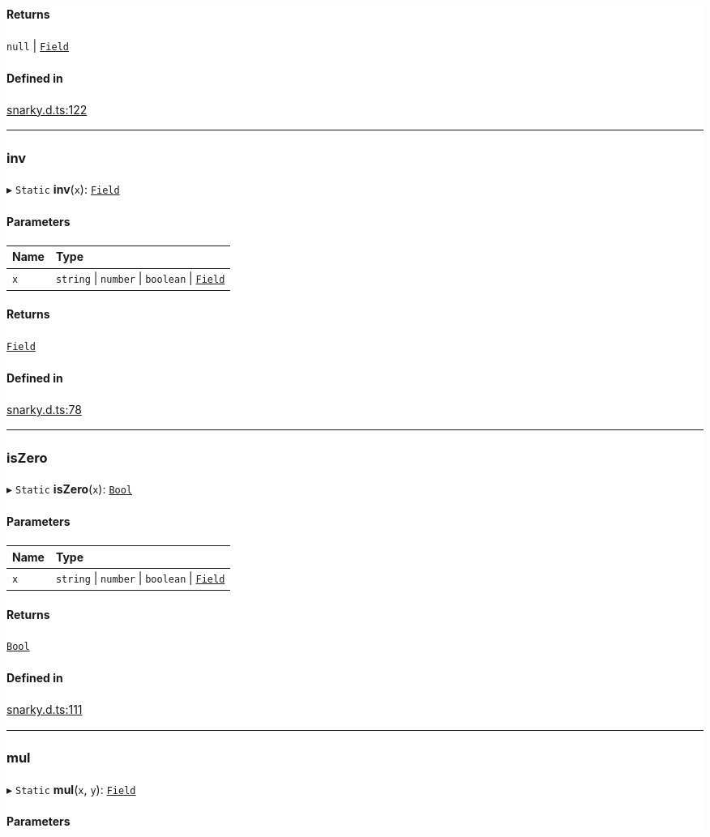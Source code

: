 #### Returns

`null` \| [`Field`](Field.md)

#### Defined in

[snarky.d.ts:122](https://github.com/MartinMinkov/snarkyjs/blob/4ba764b/src/snarky.d.ts#L122)

---

### inv

▸ `Static` **inv**(`x`): [`Field`](Field.md)

#### Parameters

| Name | Type                                                     |
| :--- | :------------------------------------------------------- |
| `x`  | `string` \| `number` \| `boolean` \| [`Field`](Field.md) |

#### Returns

[`Field`](Field.md)

#### Defined in

[snarky.d.ts:78](https://github.com/MartinMinkov/snarkyjs/blob/4ba764b/src/snarky.d.ts#L78)

---

### isZero

▸ `Static` **isZero**(`x`): [`Bool`](Bool.md)

#### Parameters

| Name | Type                                                     |
| :--- | :------------------------------------------------------- |
| `x`  | `string` \| `number` \| `boolean` \| [`Field`](Field.md) |

#### Returns

[`Bool`](Bool.md)

#### Defined in

[snarky.d.ts:111](https://github.com/MartinMinkov/snarkyjs/blob/4ba764b/src/snarky.d.ts#L111)

---

### mul

▸ `Static` **mul**(`x`, `y`): [`Field`](Field.md)

#### Parameters
